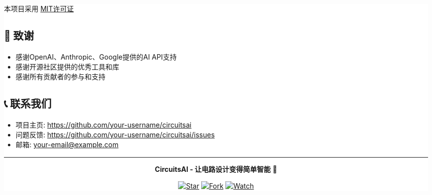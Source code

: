 本项目采用 [MIT许可证](LICENSE)

## 🙏 致谢

- 感谢OpenAI、Anthropic、Google提供的AI API支持
- 感谢开源社区提供的优秀工具和库
- 感谢所有贡献者的参与和支持

## 📞 联系我们

- 项目主页: https://github.com/your-username/circuitsai
- 问题反馈: https://github.com/your-username/circuitsai/issues
- 邮箱: your-email@example.com

---

<div align="center">

**CircuitsAI - 让电路设计变得简单智能** 🚀

[![Star](https://img.shields.io/github/stars/your-username/circuitsai?style=social)](https://github.com/your-username/circuitsai)
[![Fork](https://img.shields.io/github/forks/your-username/circuitsai?style=social)](https://github.com/your-username/circuitsai)
[![Watch](https://img.shields.io/github/watchers/your-username/circuitsai?style=social)](https://github.com/your-username/circuitsai)

</div>